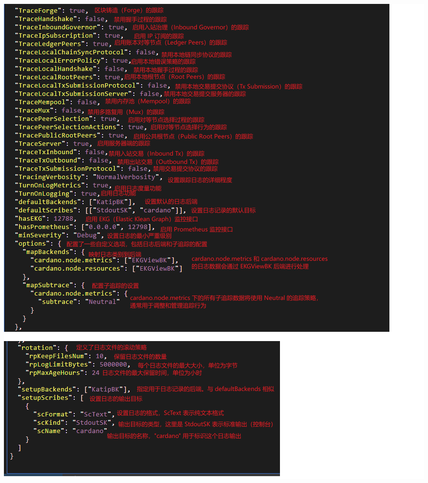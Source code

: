 ![2025-01-08-03-38-59.png](./images/2025-01-08-03-38-59.png)

![2025-01-08-03-40-33.png](./images/2025-01-08-03-40-33.png)

